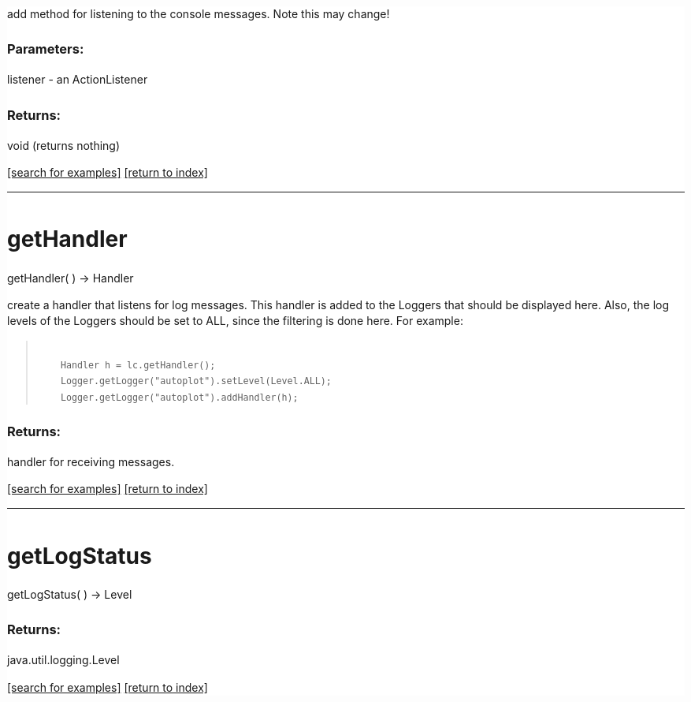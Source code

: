 add method for listening to the console messages.  Note this
 may change!

### Parameters:
listener - an ActionListener

### Returns:
void (returns nothing)


<a href="https://github.com/autoplot/dev/search?q=addConsoleListener&unscoped_q=addConsoleListener">[search for examples]</a>
<a href="https://github.com/autoplot/documentation/blob/master/javadoc/index-all.md">[return to index]</a>

***
<a name="getHandler"></a>
# getHandler
getHandler(  ) &rarr; Handler

create a handler that listens for log messages.  This handler is added
 to the Loggers that should be displayed here.  Also, the log levels of
 the Loggers should be set to ALL, since the filtering is done here.
 For example:
 <blockquote><pre><small>
    Handler h = lc.getHandler();
    Logger.getLogger("autoplot").setLevel(Level.ALL);
    Logger.getLogger("autoplot").addHandler(h);
</small></pre></blockquote>

### Returns:
handler for receiving messages.

<a href="https://github.com/autoplot/dev/search?q=getHandler&unscoped_q=getHandler">[search for examples]</a>
<a href="https://github.com/autoplot/documentation/blob/master/javadoc/index-all.md">[return to index]</a>

***
<a name="getLogStatus"></a>
# getLogStatus
getLogStatus(  ) &rarr; Level



### Returns:
java.util.logging.Level


<a href="https://github.com/autoplot/dev/search?q=getLogStatus&unscoped_q=getLogStatus">[search for examples]</a>
<a href="https://github.com/autoplot/documentation/blob/master/javadoc/index-all.md">[return to index]</a>

